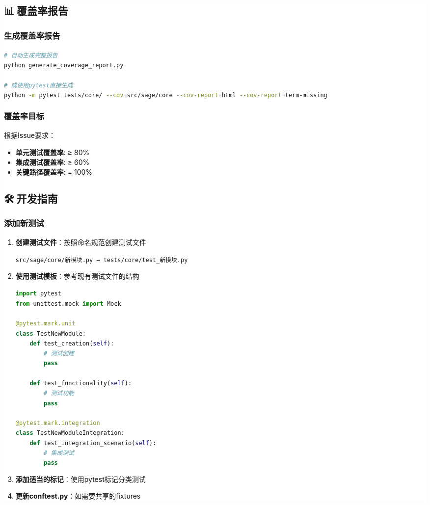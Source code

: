 ## 📊 覆盖率报告

### 生成覆盖率报告
```bash
# 自动生成完整报告
python generate_coverage_report.py

# 或使用pytest直接生成
python -m pytest tests/core/ --cov=src/sage/core --cov-report=html --cov-report=term-missing
```

### 覆盖率目标

根据Issue要求：
- **单元测试覆盖率**: ≥ 80%
- **集成测试覆盖率**: ≥ 60%  
- **关键路径覆盖率**: = 100%

## 🛠️ 开发指南

### 添加新测试

1. **创建测试文件**：按照命名规范创建测试文件
   ```
   src/sage/core/新模块.py → tests/core/test_新模块.py
   ```

2. **使用测试模板**：参考现有测试文件的结构
   ```python
   import pytest
   from unittest.mock import Mock
   
   @pytest.mark.unit
   class TestNewModule:
       def test_creation(self):
           # 测试创建
           pass
           
       def test_functionality(self):
           # 测试功能
           pass
   
   @pytest.mark.integration  
   class TestNewModuleIntegration:
       def test_integration_scenario(self):
           # 集成测试
           pass
   ```

3. **添加适当的标记**：使用pytest标记分类测试

4. **更新conftest.py**：如需要共享的fixtures
